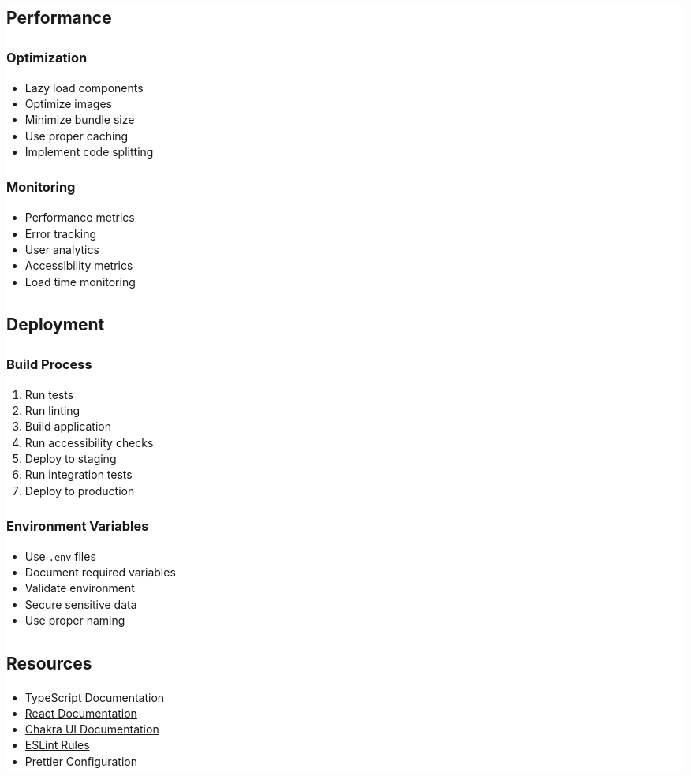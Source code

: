 ## Performance

### Optimization
- Lazy load components
- Optimize images
- Minimize bundle size
- Use proper caching
- Implement code splitting

### Monitoring
- Performance metrics
- Error tracking
- User analytics
- Accessibility metrics
- Load time monitoring

## Deployment

### Build Process
1. Run tests
2. Run linting
3. Build application
4. Run accessibility checks
5. Deploy to staging
6. Run integration tests
7. Deploy to production

### Environment Variables
- Use `.env` files
- Document required variables
- Validate environment
- Secure sensitive data
- Use proper naming

## Resources
- [TypeScript Documentation](https://www.typescriptlang.org/docs/)
- [React Documentation](https://reactjs.org/docs/getting-started.html)
- [Chakra UI Documentation](https://chakra-ui.com/docs/getting-started)
- [ESLint Rules](https://eslint.org/docs/rules/)
- [Prettier Configuration](https://prettier.io/docs/en/configuration.html) 